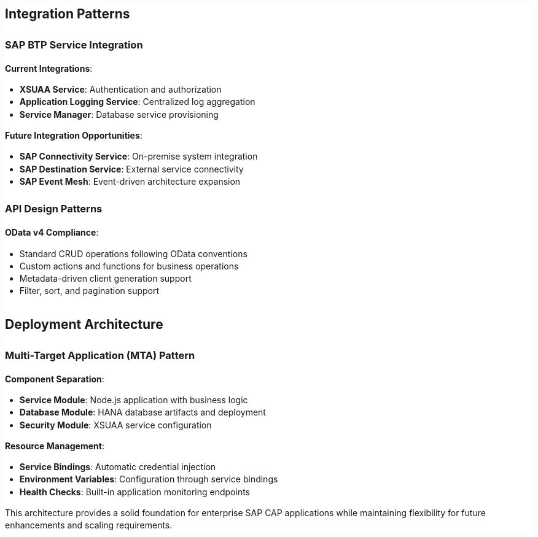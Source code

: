 ## Integration Patterns

### SAP BTP Service Integration
**Current Integrations**:
- **XSUAA Service**: Authentication and authorization
- **Application Logging Service**: Centralized log aggregation
- **Service Manager**: Database service provisioning

**Future Integration Opportunities**:
- **SAP Connectivity Service**: On-premise system integration
- **SAP Destination Service**: External service connectivity
- **SAP Event Mesh**: Event-driven architecture expansion

### API Design Patterns
**OData v4 Compliance**:
- Standard CRUD operations following OData conventions
- Custom actions and functions for business operations
- Metadata-driven client generation support
- Filter, sort, and pagination support

## Deployment Architecture

### Multi-Target Application (MTA) Pattern
**Component Separation**:
- **Service Module**: Node.js application with business logic
- **Database Module**: HANA database artifacts and deployment
- **Security Module**: XSUAA service configuration

**Resource Management**:
- **Service Bindings**: Automatic credential injection
- **Environment Variables**: Configuration through service bindings
- **Health Checks**: Built-in application monitoring endpoints

This architecture provides a solid foundation for enterprise SAP CAP applications while maintaining flexibility for future enhancements and scaling requirements.